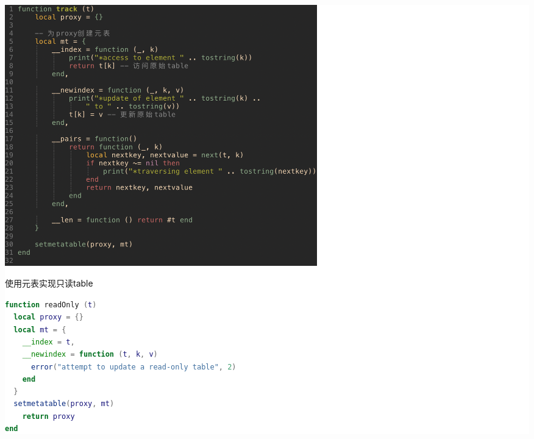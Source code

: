 <img src="../pic/lua_metatable.png" alt="lua_metatable" style="zoom:50%;" />

使用元表实现只读table

```lua
function readOnly (t)
  local proxy = {}
  local mt = {
    __index = t,
    __newindex = function (t, k, v)
      error("attempt to update a read-only table", 2)
    end
  }
  setmetatable(proxy, mt)
	return proxy
end
```
